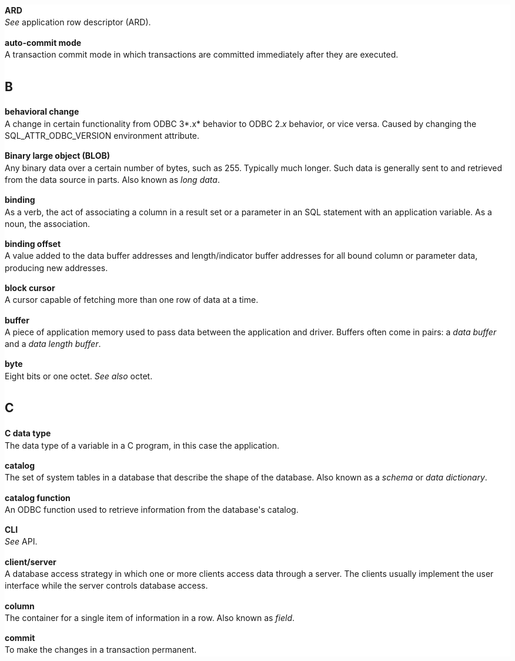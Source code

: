  **ARD**  
 *See* application row descriptor (ARD).  
  
 **auto-commit mode**  
 A transaction commit mode in which transactions are committed immediately after they are executed.  
  
## B  
 **behavioral change**  
 A change in certain functionality from ODBC 3*.x* behavior to ODBC 2.*x* behavior, or vice versa. Caused by changing the SQL_ATTR_ODBC_VERSION environment attribute.  
  
 **Binary large object (BLOB)**  
 Any binary data over a certain number of bytes, such as 255. Typically much longer. Such data is generally sent to and retrieved from the data source in parts. Also known as *long data*.  
  
 **binding**  
 As a verb, the act of associating a column in a result set or a parameter in an SQL statement with an application variable. As a noun, the association.  
  
 **binding offset**  
 A value added to the data buffer addresses and length/indicator buffer addresses for all bound column or parameter data, producing new addresses.  
  
 **block cursor**  
 A cursor capable of fetching more than one row of data at a time.  
  
 **buffer**  
 A piece of application memory used to pass data between the application and driver. Buffers often come in pairs: a *data buffer* and a *data length buffer*.  
  
 **byte**  
 Eight bits or one octet. *See also* octet.  
  
## C  
 **C data type**  
 The data type of a variable in a C program, in this case the application.  
  
 **catalog**  
 The set of system tables in a database that describe the shape of the database. Also known as a *schema* or *data dictionary*.  
  
 **catalog function**  
 An ODBC function used to retrieve information from the database's catalog.  
  
 **CLI**  
 *See* API.  
  
 **client/server**  
 A database access strategy in which one or more clients access data through a server. The clients usually implement the user interface while the server controls database access.  
  
 **column**  
 The container for a single item of information in a row. Also known as *field*.  
  
 **commit**  
 To make the changes in a transaction permanent.  
  